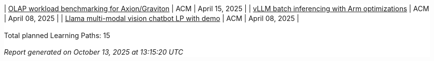 | [OLAP workload benchmarking for Axion/Graviton](https://github.com/ArmDeveloperEcosystem/roadmap/issues/11) | ACM | April 15, 2025 |
| [vLLM batch inferencing with Arm optimizations](https://github.com/ArmDeveloperEcosystem/roadmap/issues/5) | ACM | April 08, 2025 |
| [Llama multi-modal vision chatbot LP with demo](https://github.com/ArmDeveloperEcosystem/roadmap/issues/4) | ACM | April 08, 2025 |

Total planned Learning Paths: 15


_Report generated on October 13, 2025 at 13:15:20 UTC_

